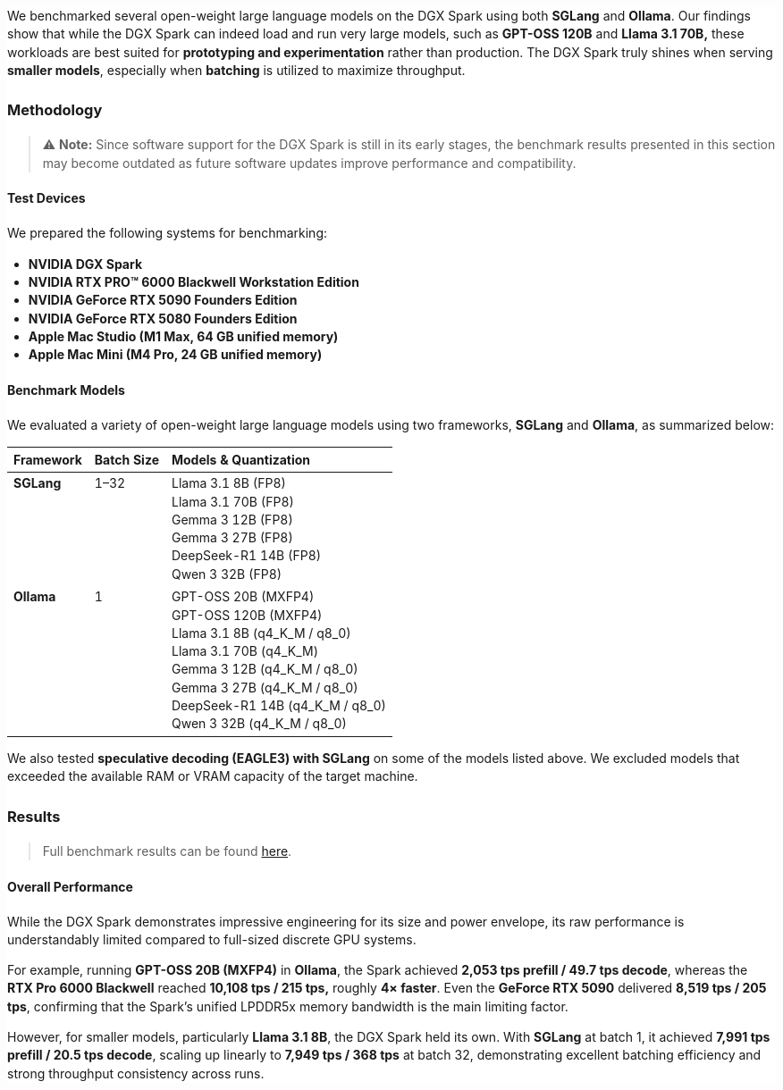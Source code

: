 We benchmarked several open-weight large language models on the DGX Spark using both **SGLang** and **Ollama**. Our findings show that while the DGX Spark can indeed load and run very large models, such as **GPT-OSS 120B** and **Llama 3.1 70B,** these workloads are best suited for **prototyping and experimentation** rather than production. The DGX Spark truly shines when serving **smaller models**, especially when **batching** is utilized to maximize throughput.

### Methodology

> ⚠️ **Note:** Since software support for the DGX Spark is still in its early stages, the benchmark results presented in this section may become outdated as future software updates improve performance and compatibility.

#### Test Devices

We prepared the following systems for benchmarking:

* **NVIDIA DGX Spark**  
* **NVIDIA RTX PRO™ 6000 Blackwell Workstation Edition**  
* **NVIDIA GeForce RTX 5090 Founders Edition**  
* **NVIDIA GeForce RTX 5080 Founders Edition**  
* **Apple Mac Studio (M1 Max, 64 GB unified memory)**  
* **Apple Mac Mini (M4 Pro, 24 GB unified memory)**

#### Benchmark Models

We evaluated a variety of open-weight large language models using two frameworks, **SGLang** and **Ollama**, as summarized below:

| Framework | Batch Size | Models & Quantization |
| :---- | :---- | :---- |
| **SGLang** | 1–32 | Llama 3.1 8B (FP8)<br>Llama 3.1 70B (FP8)<br>Gemma 3 12B (FP8)<br>Gemma 3 27B (FP8)<br>DeepSeek-R1 14B (FP8)<br>Qwen 3 32B (FP8) |
| **Ollama** | 1 | GPT-OSS 20B (MXFP4)<br>GPT-OSS 120B (MXFP4)<br>Llama 3.1 8B (q4\_K\_M / q8\_0)<br>Llama 3.1 70B (q4\_K\_M)<br>Gemma 3 12B (q4\_K\_M / q8\_0)<br>Gemma 3 27B (q4\_K\_M / q8\_0)<br>DeepSeek-R1 14B (q4\_K\_M / q8\_0)<br>Qwen 3 32B (q4\_K\_M / q8\_0) |

We also tested **speculative decoding (EAGLE3) with SGLang** on some of the models listed above. We excluded models that exceeded the available RAM or VRAM capacity of the target machine.

### Results

> Full benchmark results can be found <a href="https://docs.google.com/spreadsheets/d/1SF1u0J2vJ-ou-R_Ry1JZQ0iscOZL8UKHpdVFr85tNLU/edit?usp=sharing" target="_blank">here</a>.

#### Overall Performance

While the DGX Spark demonstrates impressive engineering for its size and power envelope, its raw performance is understandably limited compared to full-sized discrete GPU systems.

For example, running **GPT-OSS 20B (MXFP4)** in **Ollama**, the Spark achieved **2,053 tps prefill / 49.7 tps decode**, whereas the **RTX Pro 6000 Blackwell** reached **10,108 tps / 215 tps,** roughly **4× faster**. Even the **GeForce RTX 5090** delivered **8,519 tps / 205 tps**, confirming that the Spark’s unified LPDDR5x memory bandwidth is the main limiting factor.

However, for smaller models, particularly **Llama 3.1 8B**, the DGX Spark held its own. With **SGLang** at batch 1, it achieved **7,991 tps prefill / 20.5 tps decode**, scaling up linearly to **7,949 tps / 368 tps** at batch 32, demonstrating excellent batching efficiency and strong throughput consistency across runs.
